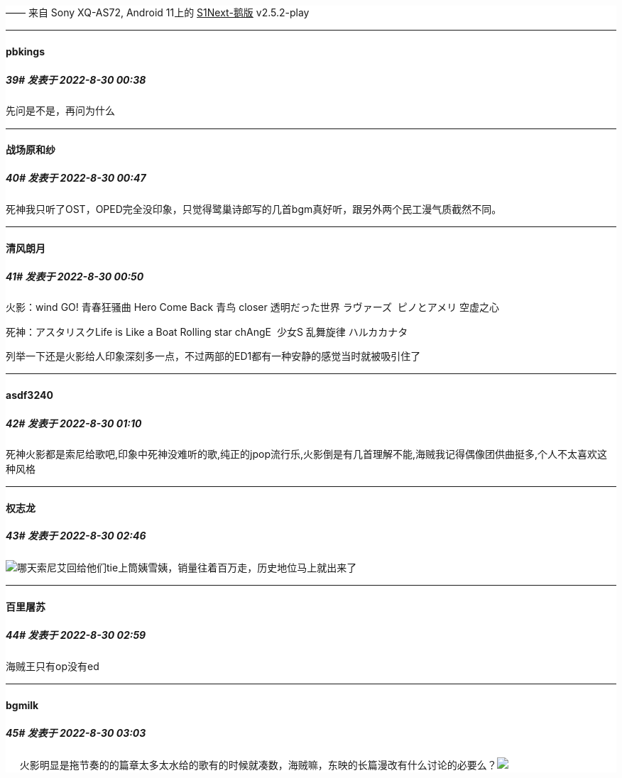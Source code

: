 —— 来自 Sony XQ-AS72, Android 11上的 [S1Next-鹅版](https://github.com/ykrank/S1-Next/releases) v2.5.2-play

*****

####  pbkings  
##### 39#       发表于 2022-8-30 00:38

先问是不是，再问为什么

*****

####  战场原和纱  
##### 40#       发表于 2022-8-30 00:47

死神我只听了OST，OPED完全没印象，只觉得鹭巢诗郎写的几首bgm真好听，跟另外两个民工漫气质截然不同。

*****

####  清风朗月  
##### 41#       发表于 2022-8-30 00:50

火影：wind GO! 青春狂骚曲 Hero Come Back 青鸟 closer 透明だった世界 ラヴァーズ  ピノとアメリ 空虚之心

死神：アスタリスクLife is Like a Boat Rolling star chAngE  少女S 乱舞旋律 ハルカカナタ

列举一下还是火影给人印象深刻多一点，不过两部的ED1都有一种安静的感觉当时就被吸引住了

*****

####  asdf3240  
##### 42#       发表于 2022-8-30 01:10

死神火影都是索尼给歌吧,印象中死神没难听的歌,纯正的jpop流行乐,火影倒是有几首理解不能,海贼我记得偶像团供曲挺多,个人不太喜欢这种风格

*****

####  权志龙  
##### 43#       发表于 2022-8-30 02:46

<img src="https://static.saraba1st.com/image/smiley/face2017/067.png" referrerpolicy="no-referrer">哪天索尼艾回给他们tie上筒姨雪姨，销量往着百万走，历史地位马上就出来了

*****

####  百里屠苏  
##### 44#       发表于 2022-8-30 02:59

海贼王只有op没有ed

*****

####  bgmilk  
##### 45#       发表于 2022-8-30 03:03

     火影明显是拖节奏的的篇章太多太水给的歌有的时候就凑数，海贼嘛，东映的长篇漫改有什么讨论的必要么？<img src="https://static.saraba1st.com/image/smiley/face2017/049.png" referrerpolicy="no-referrer">
